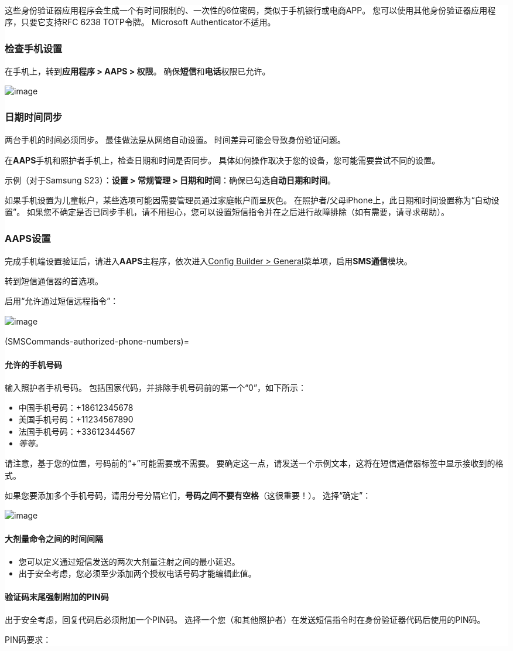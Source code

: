 这些身份验证器应用程序会生成一个有时间限制的、一次性的6位密码，类似于手机银行或电商APP。 您可以使用其他身份验证器应用程序，只要它支持RFC 6238 TOTP令牌。 Microsoft Authenticator不适用。

### 检查手机设置

在手机上，转到**应用程序 > AAPS > 权限**。 确保**短信**和**电话**权限已允许。

![image](../images/remote-control-08.png)

### 日期时间同步

两台手机的时间必须同步。 最佳做法是从网络自动设置。 时间差异可能会导致身份验证问题。

在**AAPS**手机和照护者手机上，检查日期和时间是否同步。 具体如何操作取决于您的设备，您可能需要尝试不同的设置。

示例（对于Samsung S23）：**设置 > 常规管理 > 日期和时间**：确保已勾选**自动日期和时间**。

如果手机设置为儿童帐户，某些选项可能因需要管理员通过家庭帐户而呈灰色。 在照护者/父母iPhone上，此日期和时间设置称为“自动设置”。 如果您不确定是否已同步手机，请不用担心，您可以设置短信指令并在之后进行故障排除（如有需要，请寻求帮助）。

### AAPS设置

完成手机端设置验证后，请进入**AAPS**主程序，依次进入[Config Builder > General](../SettingUpAaps/ConfigBuilder.md)菜单项，启用**SMS通信**模块。

转到短信通信器的首选项。

启用“允许通过短信远程指令”：

![image](../images/remote-control-11.png)

(SMSCommands-authorized-phone-numbers)=
#### 允许的手机号码

输入照护者手机号码。 包括国家代码，并排除手机号码前的第一个“0”，如下所示：
* 中国手机号码：+18612345678
* 美国手机号码：+11234567890
* 法国手机号码：+33612344567
* _等等。_

请注意，基于您的位置，号码前的“+”可能需要或不需要。 要确定这一点，请发送一个示例文本，这将在短信通信器标签中显示接收到的格式。

如果您要添加多个手机号码，请用分号分隔它们，**号码之间不要有空格**（这很重要！）。 选择“确定”：

![image](../images/remote-control-12.png)

#### 大剂量命令之间的时间间隔

- 您可以定义通过短信发送的两次大剂量注射之间的最小延迟。
- 出于安全考虑，您必须至少添加两个授权电话号码才能编辑此值。

#### 验证码末尾强制附加的PIN码

出于安全考虑，回复代码后必须附加一个PIN码。 选择一个您（和其他照护者）在发送短信指令时在身份验证器代码后使用的PIN码。

PIN码要求：

